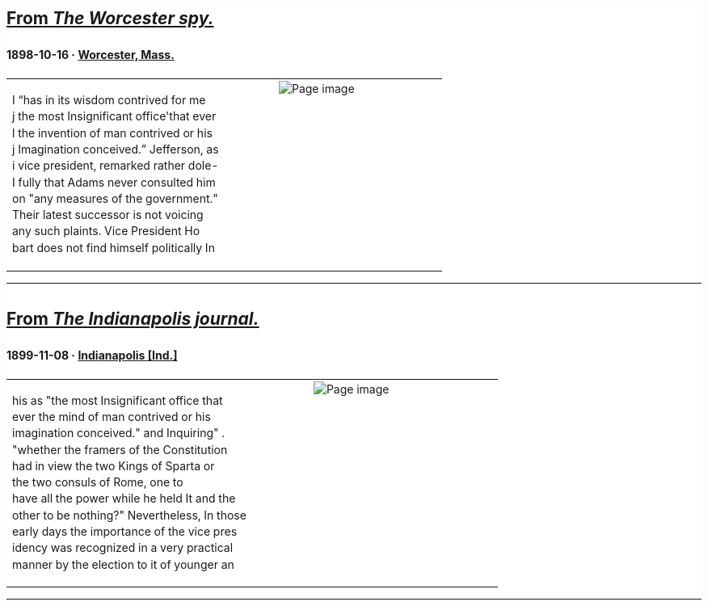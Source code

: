 
## [From _The Worcester spy._](https://www.loc.gov/resource/sn86086481/1898-10-16/ed-1/?sp=13)

#### 1898-10-16 &middot; [Worcester, Mass.](http://dbpedia.org/resource/Worcester%2C_Massachusetts)

<table style="width: 100%;"><tr><td style="width: 50%">

  
I “has in its wisdom contrived for me  
j the most Insignificant office&#x27;that ever  
l the invention of man contrived or his  
j Imagination conceived.” Jefferson, as  
i vice president, remarked rather dole-  
I fully that Adams never consulted him  
on &quot;any measures of the government.&quot;  
Their latest successor is not voicing  
any such plaints. Vice President Ho­  
bart does not find himself politically In
</td><td style="width: 50%; max-height: 75%; margin: auto; display: block;">
<img alt="Page image" src="https://tile.loc.gov/image-services/iiif/service:ndnp:mb:batch_mb_demeter_ver01:data:sn86086481:00517171839:1898101601:0167/pct:71.96876284422524,18.672682287876583,16.31730374023839,5.34128947751419/!600,600/0/default.jpg"/>
</td>
</tr></table>

---

## [From _The Indianapolis journal._](https://www.loc.gov/resource/sn82015679/1899-11-08/ed-1/?sp=4)

#### 1899-11-08 &middot; [Indianapolis [Ind.]](http://dbpedia.org/resource/Indianapolis)

<table style="width: 100%;"><tr><td style="width: 50%">

  
his as &quot;the most Insignificant office that  
ever the mind of man contrived or his  
imagination conceived.&quot; and Inquiring&quot; .  
&quot;whether the framers of the Constitution  
had in view the two Kings of Sparta or  
the two consuls of Rome, one to  
have all the power while he held It and the  
other to be nothing?&quot; Nevertheless, In those  
early days the importance of the vice pres­  
idency was recognized in a very practical  
manner by the election to it of younger an
</td><td style="width: 50%; max-height: 75%; margin: auto; display: block;">
<img alt="Page image" src="https://tile.loc.gov/image-services/iiif/service:ndnp:in:batch_in_beveridge_ver01:data:sn82015679:00295871945:1899110801:0084/pct:107.69578995020372,16.912268677176147,17.06654594839294,6.931117203564085/!600,600/0/default.jpg"/>
</td>
</tr></table>

---